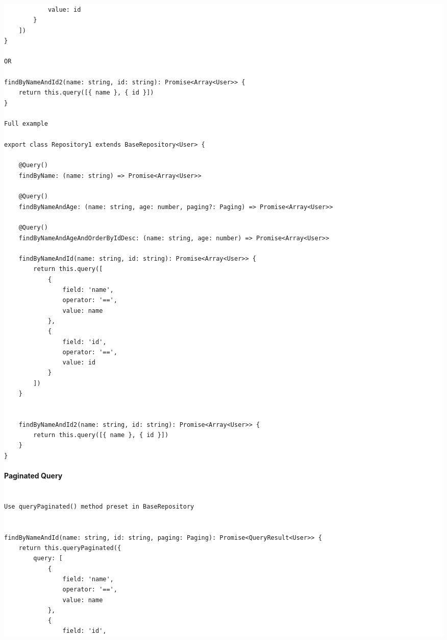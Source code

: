 ```
            value: id
        }
    ])
}

OR

findByNameAndId2(name: string, id: string): Promise<Array<User>> {
    return this.query([{ name }, { id }])
}

Full example

export class Repository1 extends BaseRepository<User> {

    @Query()
    findByName: (name: string) => Promise<Array<User>>

    @Query()
    findByNameAndAge: (name: string, age: number, paging?: Paging) => Promise<Array<User>>

    @Query()
    findByNameAndAgeAndOrderByIdDesc: (name: string, age: number) => Promise<Array<User>>

    findByNameAndId(name: string, id: string): Promise<Array<User>> {
        return this.query([
            {
                field: 'name',
                operator: '==',
                value: name
            },
            {
                field: 'id',
                operator: '==',
                value: id
            }
        ])
    }


    findByNameAndId2(name: string, id: string): Promise<Array<User>> {
        return this.query([{ name }, { id }])
    }
}
```

#### Paginated Query


```

Use queryPaginated() method preset in BaseRepository


findByNameAndId(name: string, id: string, paging: Paging): Promise<QueryResult<User>> {
    return this.queryPaginated({
        query: [
            {
                field: 'name',
                operator: '==',
                value: name
            },
            {
                field: 'id',
```